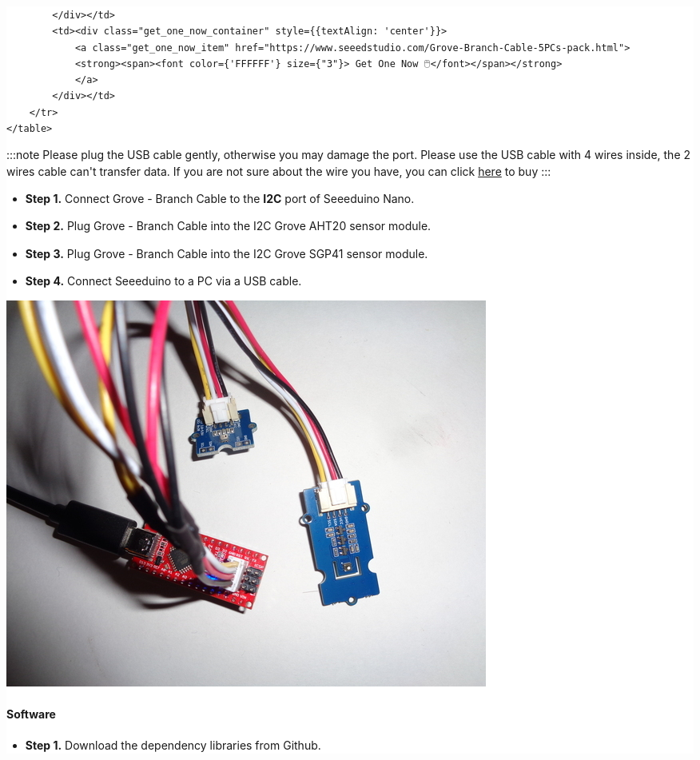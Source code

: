 			</div></td>
			<td><div class="get_one_now_container" style={{textAlign: 'center'}}>
				<a class="get_one_now_item" href="https://www.seeedstudio.com/Grove-Branch-Cable-5PCs-pack.html">
				<strong><span><font color={'FFFFFF'} size={"3"}> Get One Now 🖱️</font></span></strong>
				</a>
			</div></td>
		</tr>
	</table>
</div>

:::note
Please plug the USB cable gently, otherwise you may damage the port. Please use the USB cable with 4 wires inside, the 2 wires cable can't transfer data. If you are not sure about the wire you have, you can click [here](https://www.seeedstudio.com/Micro-USB-Cable-48cm-p-1475.html) to buy
:::


- **Step 1.** Connect Grove - Branch Cable to the **I2C** port of Seeeduino Nano.

- **Step 2.** Plug Grove - Branch Cable into the I2C Grove AHT20 sensor module.

- **Step 3.** Plug Grove - Branch Cable into the I2C Grove SGP41 sensor module.

- **Step 4.** Connect Seeeduino to a PC via a USB cable.

![Seeeduino_SGP41_AHT20](1.jpg)

#### Software

- **Step 1.** Download the dependency libraries from Github.
